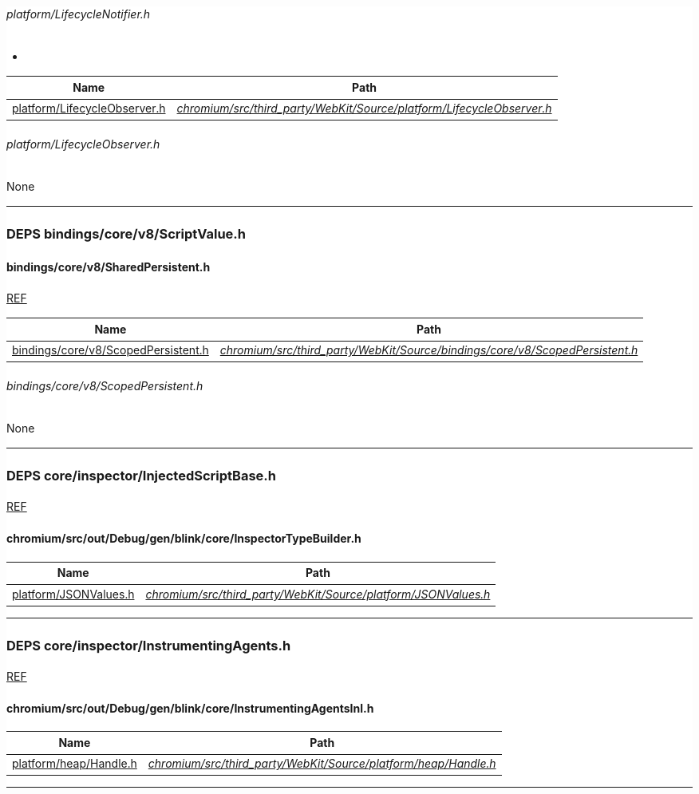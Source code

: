 ###### platform/LifecycleNotifier.h

- 

  | Name     |      Path      |
  |----------|----------------|
  | [platform/LifecycleObserver.h](#platformlifecycleobserverh) | [*chromium/src/third_party/WebKit/Source/platform/LifecycleObserver.h*](https://code.google.com/p/chromium/codesearch#chromium/src/third_party/WebKit/Source/platform/LifecycleObserver.h) |

###### platform/LifecycleObserver.h

None

* * *

### DEPS bindings/core/v8/ScriptValue.h

#### bindings/core/v8/SharedPersistent.h

[REF](#bindingscorev8scriptvalueh)

| Name     |      Path      |
|----------|----------------|
| [bindings/core/v8/ScopedPersistent.h](#bindingscorev8scopedpersistenth) | [*chromium/src/third_party/WebKit/Source/bindings/core/v8/ScopedPersistent.h*](https://code.google.com/p/chromium/codesearch#chromium/src/third_party/WebKit/Source/bindings/core/v8/ScopedPersistent.h) |

###### bindings/core/v8/ScopedPersistent.h

None

* * *

### DEPS core/inspector/InjectedScriptBase.h

[REF](#coreinspectorinjectedscriptbaseh)

#### chromium/src/out/Debug/gen/blink/core/InspectorTypeBuilder.h

| Name     |      Path      |
|----------|----------------|
| [platform/JSONValues.h](#platformjsonvaluesh) | [*chromium/src/third_party/WebKit/Source/platform/JSONValues.h*](https://code.google.com/p/chromium/codesearch#chromium/src/third_party/WebKit/Source/platform/JSONValues.h) |

* * *

### DEPS core/inspector/InstrumentingAgents.h

[REF](#coreinspectorinstrumentingagentsh)

#### chromium/src/out/Debug/gen/blink/core/InstrumentingAgentsInl.h

| Name     |      Path      |
|----------|----------------|
| [platform/heap/Handle.h](#platformheaphandleh) | [*chromium/src/third_party/WebKit/Source/platform/heap/Handle.h*](https://code.google.com/p/chromium/codesearch#chromium/src/third_party/WebKit/Source/platform/heap/Handle.h) |

* * *
